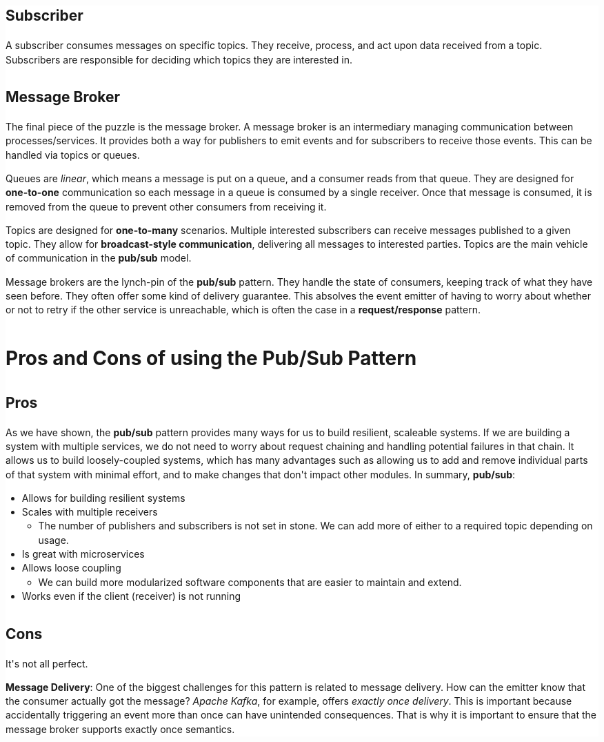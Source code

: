 ## Subscriber

A subscriber consumes messages on specific topics. They receive, process, and act upon data received from a topic. Subscribers are responsible for deciding which topics they are interested in.

## Message Broker

The final piece of the puzzle is the message broker. A message broker is an intermediary managing communication between processes/services. It provides both a way for publishers to emit events and for subscribers to receive those events. This can be handled via topics or queues.

Queues are _linear_, which means a message is put on a queue, and a consumer reads from that queue. They are designed for **one-to-one** communication so each message in a queue is consumed by a single receiver. Once that message is consumed, it is removed from the queue to prevent other consumers from receiving it.

Topics are designed for **one-to-many** scenarios. Multiple interested subscribers can receive messages published to a given topic. They allow for **broadcast-style communication**, delivering all messages to interested parties. Topics are the main vehicle of communication in the **pub/sub** model.

Message brokers are the lynch-pin of the **pub/sub** pattern. They handle the state of consumers, keeping track of what they have seen before. They often offer some kind of delivery guarantee. This absolves the event emitter of having to worry about whether or not to retry if the other service is unreachable, which is often the case in a **request/response** pattern.

# Pros and Cons of using the Pub/Sub Pattern

## Pros

As we have shown, the **pub/sub** pattern provides many ways for us to build resilient, scaleable systems. If we are building a system with multiple services, we do not need to worry about request chaining and handling potential failures in that chain. It allows us to build loosely-coupled systems, which has many advantages such as allowing us to add and remove individual parts of that system with minimal effort, and to make changes that don't impact other modules.
In summary, **pub/sub**:

- Allows for building resilient systems
- Scales with multiple receivers
  - The number of publishers and subscribers is not set in stone. We can add more of either to a required topic depending on usage.
- Is great with microservices
- Allows loose coupling
  - We can build more modularized software components that are easier to maintain and extend.
- Works even if the client (receiver) is not running

## Cons

It's not all perfect.

**Message Delivery**: One of the biggest challenges for this pattern is related to message delivery. How can the emitter know that the consumer actually got the message? _Apache Kafka_, for example, offers _exactly once delivery_. This is important because accidentally triggering an event more than once can have unintended consequences. That is why it is important to ensure that the message broker supports exactly once semantics.
